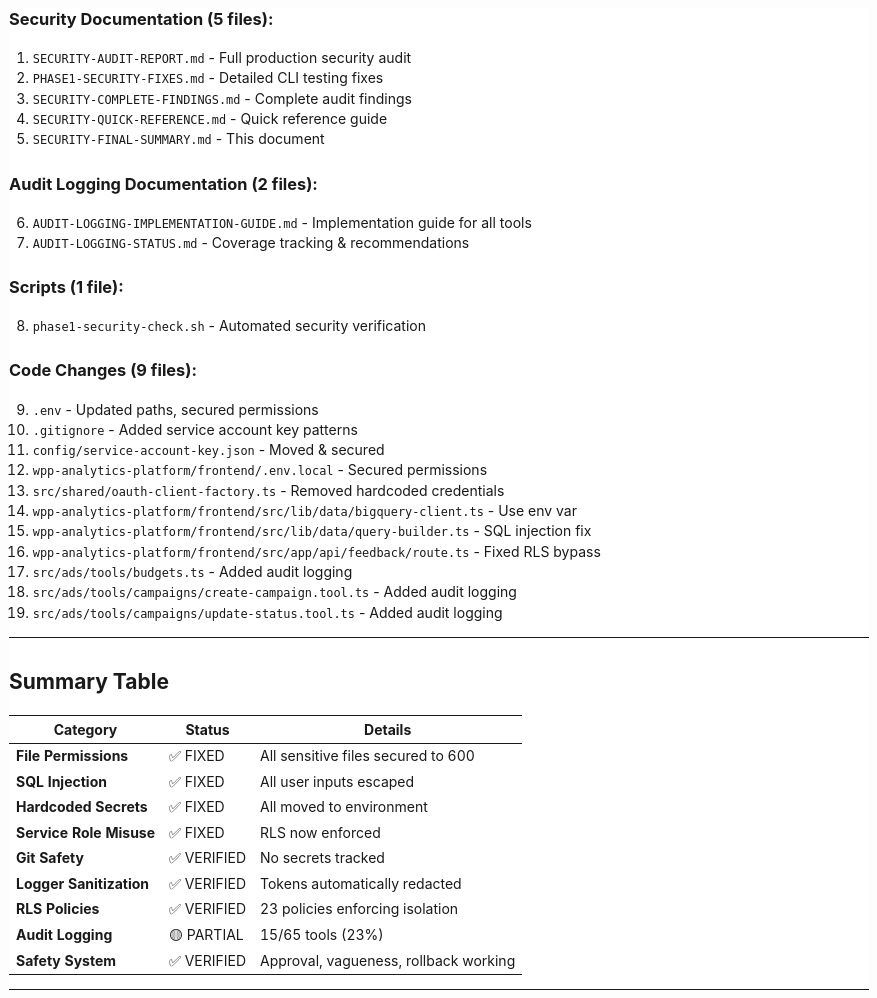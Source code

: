 ### Security Documentation (5 files):
1. `SECURITY-AUDIT-REPORT.md` - Full production security audit
2. `PHASE1-SECURITY-FIXES.md` - Detailed CLI testing fixes
3. `SECURITY-COMPLETE-FINDINGS.md` - Complete audit findings
4. `SECURITY-QUICK-REFERENCE.md` - Quick reference guide
5. `SECURITY-FINAL-SUMMARY.md` - This document

### Audit Logging Documentation (2 files):
6. `AUDIT-LOGGING-IMPLEMENTATION-GUIDE.md` - Implementation guide for all tools
7. `AUDIT-LOGGING-STATUS.md` - Coverage tracking & recommendations

### Scripts (1 file):
8. `phase1-security-check.sh` - Automated security verification

### Code Changes (9 files):
9. `.env` - Updated paths, secured permissions
10. `.gitignore` - Added service account key patterns
11. `config/service-account-key.json` - Moved & secured
12. `wpp-analytics-platform/frontend/.env.local` - Secured permissions
13. `src/shared/oauth-client-factory.ts` - Removed hardcoded credentials
14. `wpp-analytics-platform/frontend/src/lib/data/bigquery-client.ts` - Use env var
15. `wpp-analytics-platform/frontend/src/lib/data/query-builder.ts` - SQL injection fix
16. `wpp-analytics-platform/frontend/src/app/api/feedback/route.ts` - Fixed RLS bypass
17. `src/ads/tools/budgets.ts` - Added audit logging
18. `src/ads/tools/campaigns/create-campaign.tool.ts` - Added audit logging
19. `src/ads/tools/campaigns/update-status.tool.ts` - Added audit logging

---

## Summary Table

| Category | Status | Details |
|----------|--------|---------|
| **File Permissions** | ✅ FIXED | All sensitive files secured to 600 |
| **SQL Injection** | ✅ FIXED | All user inputs escaped |
| **Hardcoded Secrets** | ✅ FIXED | All moved to environment |
| **Service Role Misuse** | ✅ FIXED | RLS now enforced |
| **Git Safety** | ✅ VERIFIED | No secrets tracked |
| **Logger Sanitization** | ✅ VERIFIED | Tokens automatically redacted |
| **RLS Policies** | ✅ VERIFIED | 23 policies enforcing isolation |
| **Audit Logging** | 🟡 PARTIAL | 15/65 tools (23%) |
| **Safety System** | ✅ VERIFIED | Approval, vagueness, rollback working |

---
